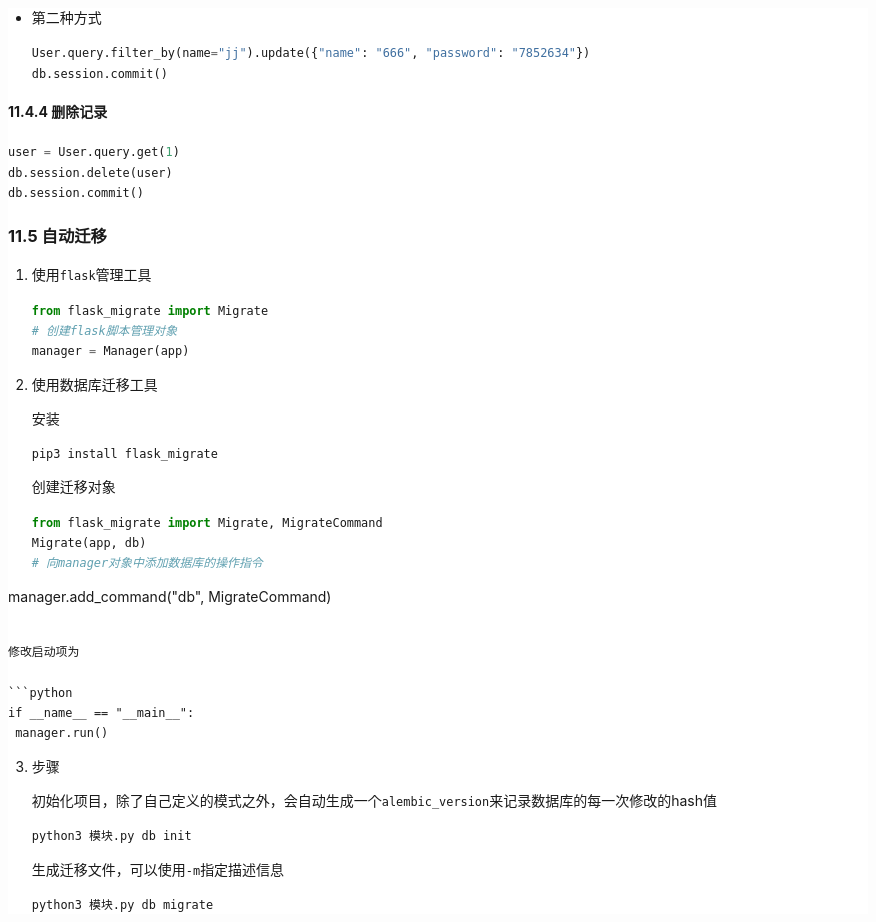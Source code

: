 - 第二种方式

  ```python
  User.query.filter_by(name="jj").update({"name": "666", "password": "7852634"})
  db.session.commit()
  ```

#### 11.4.4 删除记录

```python
user = User.query.get(1)
db.session.delete(user)
db.session.commit()
```

### 11.5 自动迁移

1. 使用`flask`管理工具

   ```python
   from flask_migrate import Migrate
   # 创建flask脚本管理对象
   manager = Manager(app)
   ```

2. 使用数据库迁移工具

   安装

   ```shell
   pip3 install flask_migrate
   ```

   创建迁移对象

   ```python
   from flask_migrate import Migrate, MigrateCommand
   Migrate(app, db)
   # 向manager对象中添加数据库的操作指令
manager.add_command("db", MigrateCommand)
   ```
   
   修改启动项为
   
   ```python
   if __name__ == "__main__":
   	manager.run()
   ```
   
3. 步骤

   初始化项目，除了自己定义的模式之外，会自动生成一个`alembic_version`来记录数据库的每一次修改的hash值

   ```python
   python3 模块.py db init
   ```

   生成迁移文件，可以使用`-m`指定描述信息

   ```python
   python3 模块.py db migrate
   ```
